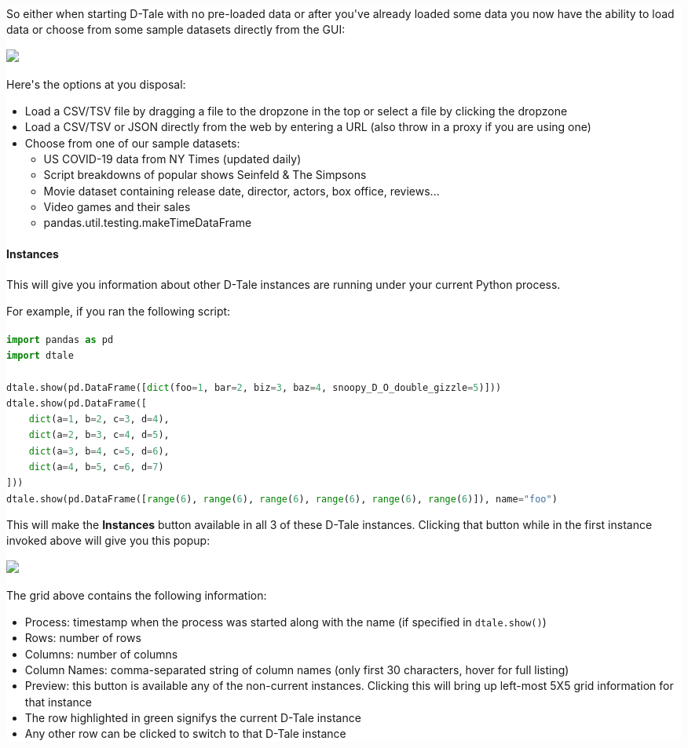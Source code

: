So either when starting D-Tale with no pre-loaded data or after you've already loaded some data you now have the ability to load data or choose from some sample datasets directly from the GUI:

![](https://raw.githubusercontent.com/aschonfeld/dtale-media/master/images/load_data.png)

Here's the options at you disposal:
* Load a CSV/TSV file by dragging a file to the dropzone in the top or select a file by clicking the dropzone
* Load a CSV/TSV or JSON directly from the web by entering a URL (also throw in a proxy if you are using one)
* Choose from one of our sample datasets:
  * US COVID-19 data from NY Times (updated daily)
  * Script breakdowns of popular shows Seinfeld & The Simpsons
  * Movie dataset containing release date, director, actors, box office, reviews...
  * Video games and their sales
  * pandas.util.testing.makeTimeDataFrame


#### Instances
This will give you information about other D-Tale instances are running under your current Python process.

For example, if you ran the following script:
```python
import pandas as pd
import dtale

dtale.show(pd.DataFrame([dict(foo=1, bar=2, biz=3, baz=4, snoopy_D_O_double_gizzle=5)]))
dtale.show(pd.DataFrame([
    dict(a=1, b=2, c=3, d=4),
    dict(a=2, b=3, c=4, d=5),
    dict(a=3, b=4, c=5, d=6),
    dict(a=4, b=5, c=6, d=7)
]))
dtale.show(pd.DataFrame([range(6), range(6), range(6), range(6), range(6), range(6)]), name="foo")
```
This will make the **Instances** button available in all 3 of these D-Tale instances. Clicking that button while in the first instance invoked above will give you this popup:

![](https://raw.githubusercontent.com/aschonfeld/dtale-media/master/images/Instances.png)

The grid above contains the following information:
  - Process: timestamp when the process was started along with the name (if specified in `dtale.show()`)
  - Rows: number of rows
  - Columns: number of columns
  - Column Names: comma-separated string of column names (only first 30 characters, hover for full listing)
  - Preview: this button is available any of the non-current instances.  Clicking this will bring up left-most 5X5 grid information for that instance
  - The row highlighted in green signifys the current D-Tale instance
  - Any other row can be clicked to switch to that D-Tale instance
